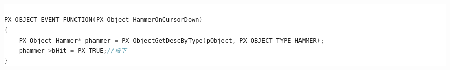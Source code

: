 ```c

PX_OBJECT_EVENT_FUNCTION(PX_Object_HammerOnCursorDown)
{
	PX_Object_Hammer* phammer = PX_ObjectGetDescByType(pObject, PX_OBJECT_TYPE_HAMMER);
	phammer->bHit = PX_TRUE;//按下
}

